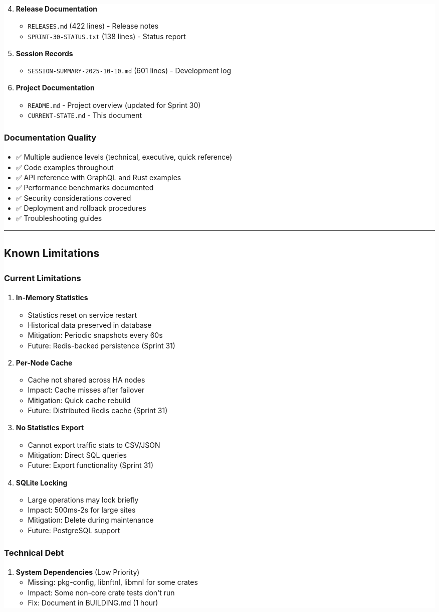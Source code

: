 4. **Release Documentation**
   - `RELEASES.md` (422 lines) - Release notes
   - `SPRINT-30-STATUS.txt` (138 lines) - Status report

5. **Session Records**
   - `SESSION-SUMMARY-2025-10-10.md` (601 lines) - Development log

6. **Project Documentation**
   - `README.md` - Project overview (updated for Sprint 30)
   - `CURRENT-STATE.md` - This document

### Documentation Quality
- ✅ Multiple audience levels (technical, executive, quick reference)
- ✅ Code examples throughout
- ✅ API reference with GraphQL and Rust examples
- ✅ Performance benchmarks documented
- ✅ Security considerations covered
- ✅ Deployment and rollback procedures
- ✅ Troubleshooting guides

---

## Known Limitations

### Current Limitations

1. **In-Memory Statistics**
   - Statistics reset on service restart
   - Historical data preserved in database
   - Mitigation: Periodic snapshots every 60s
   - Future: Redis-backed persistence (Sprint 31)

2. **Per-Node Cache**
   - Cache not shared across HA nodes
   - Impact: Cache misses after failover
   - Mitigation: Quick cache rebuild
   - Future: Distributed Redis cache (Sprint 31)

3. **No Statistics Export**
   - Cannot export traffic stats to CSV/JSON
   - Mitigation: Direct SQL queries
   - Future: Export functionality (Sprint 31)

4. **SQLite Locking**
   - Large operations may lock briefly
   - Impact: 500ms-2s for large sites
   - Mitigation: Delete during maintenance
   - Future: PostgreSQL support

### Technical Debt

1. **System Dependencies** (Low Priority)
   - Missing: pkg-config, libnftnl, libmnl for some crates
   - Impact: Some non-core crate tests don't run
   - Fix: Document in BUILDING.md (1 hour)
